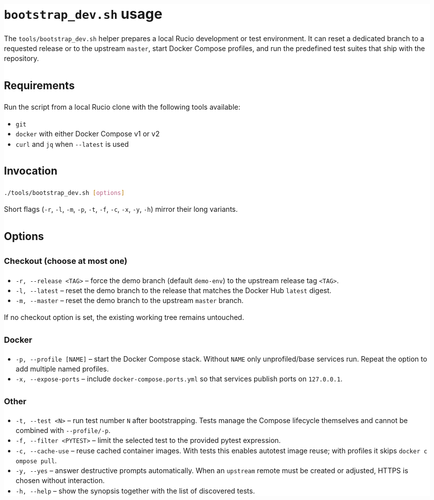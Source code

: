 # `bootstrap_dev.sh` usage

The `tools/bootstrap_dev.sh` helper prepares a local Rucio development or test
environment. It can reset a dedicated branch to a requested release or to the
upstream `master`, start Docker Compose profiles, and run the predefined test
suites that ship with the repository.

## Requirements

Run the script from a local Rucio clone with the following tools available:

- `git`
- `docker` with either Docker Compose v1 or v2
- `curl` and `jq` when `--latest` is used

## Invocation

```bash
./tools/bootstrap_dev.sh [options]
```

Short flags (`-r`, `-l`, `-m`, `-p`, `-t`, `-f`, `-c`, `-x`, `-y`, `-h`) mirror
their long variants.

## Options

### Checkout (choose at most one)

- `-r, --release <TAG>` – force the demo branch (default `demo-env`) to the
  upstream release tag `<TAG>`.
- `-l, --latest` – reset the demo branch to the release that matches the Docker
  Hub `latest` digest.
- `-m, --master` – reset the demo branch to the upstream `master` branch.

If no checkout option is set, the existing working tree remains untouched.

### Docker

- `-p, --profile [NAME]` – start the Docker Compose stack. Without `NAME` only
  unprofiled/base services run. Repeat the option to add multiple named
  profiles.
- `-x, --expose-ports` – include `docker-compose.ports.yml` so that services
  publish ports on `127.0.0.1`.

### Other

- `-t, --test <N>` – run test number `N` after bootstrapping. Tests manage the
  Compose lifecycle themselves and cannot be combined with `--profile/-p`.
- `-f, --filter <PYTEST>` – limit the selected test to the provided pytest
  expression.
- `-c, --cache-use` – reuse cached container images. With tests this enables
  autotest image reuse; with profiles it skips `docker compose pull`.
- `-y, --yes` – answer destructive prompts automatically. When an `upstream`
  remote must be created or adjusted, HTTPS is chosen without interaction.
- `-h, --help` – show the synopsis together with the list of discovered tests.
